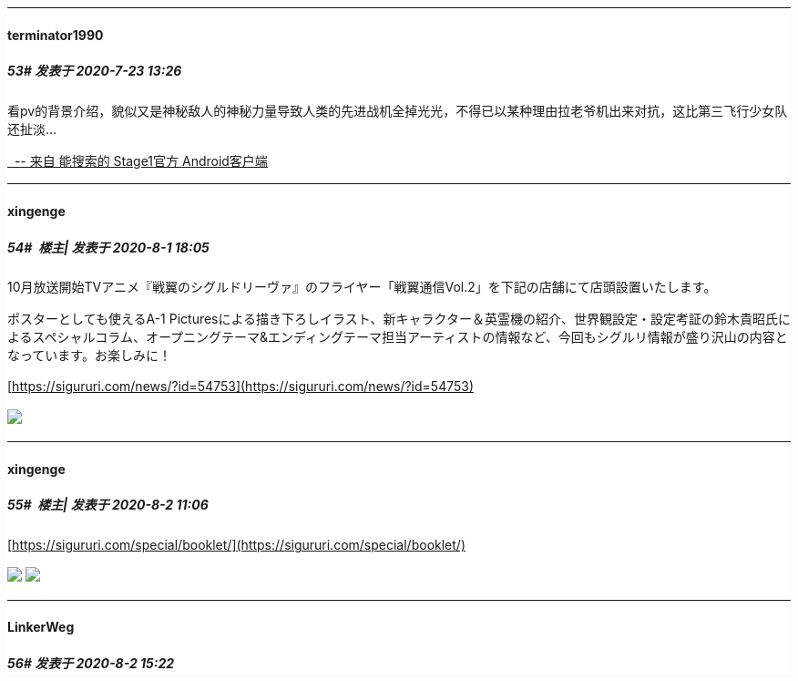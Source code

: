 




*****

####  terminator1990  
##### 53#       发表于 2020-7-23 13:26




看pv的背景介绍，貌似又是神秘敌人的神秘力量导致人类的先进战机全掉光光，不得已以某种理由拉老爷机出来对抗，这比第三飞行少女队还扯淡…

[  -- 来自 能搜索的 Stage1官方 Android客户端](https://www.coolapk.com/apk/140634)







*****

####  xingenge  
##### 54#         楼主| 发表于 2020-8-1 18:05




10月放送開始TVアニメ『戦翼のシグルドリーヴァ』のフライヤー「戦翼通信Vol.2」を下記の店舗にて店頭設置いたします。

ポスターとしても使えるA-1 Picturesによる描き下ろしイラスト、新キャラクター＆英霊機の紹介、世界観設定・設定考証の鈴木貴昭氏によるスペシャルコラム、オープニングテーマ&amp;エンディングテーマ担当アーティストの情報など、今回もシグルリ情報が盛り沢山の内容となっています。お楽しみに！

[https://sigururi.com/news/?id=54753](https://sigururi.com/news/?id=54753)

<img src="https://p.sda1.dev/0/14ccec3ec8b375b4d24d40ac45f887dc/EeUki_eVAAM_xw1.jpg" referrerpolicy="no-referrer">







*****

####  xingenge  
##### 55#         楼主| 发表于 2020-8-2 11:06



[https://sigururi.com/special/booklet/](https://sigururi.com/special/booklet/)

<img src="https://p.sda1.dev/0/a5068d67636abc01f52b7b0bd4ef7ff9/QQ图片20200802110232.png" referrerpolicy="no-referrer">
<img src="https://p.sda1.dev/0/2de4985950bf0c306536be7dd9b3ec7c/QQ图片20200802110242.png" referrerpolicy="no-referrer">







*****

####  LinkerWeg  
##### 56#       发表于 2020-8-2 15:22
